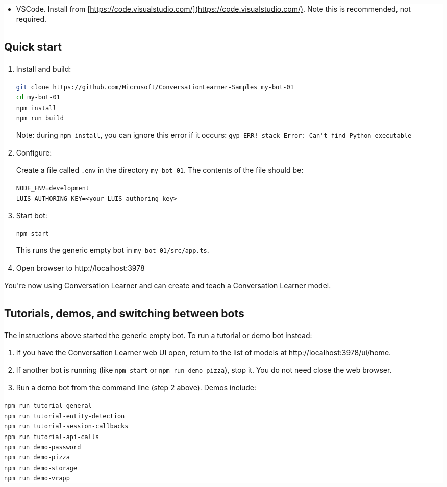 - VSCode. Install from [https://code.visualstudio.com/](https://code.visualstudio.com/). Note this is recommended, not required.

## Quick start 

1. Install and build:

    ```bash
    git clone https://github.com/Microsoft/ConversationLearner-Samples my-bot-01
    cd my-bot-01
    npm install
    npm run build
    ```

    Note: during `npm install`, you can ignore this error if it occurs: `gyp ERR! stack Error: Can't find Python executable`

2. Configure:

   Create a file called `.env` in the directory `my-bot-01`.  The contents of the file should be:

   ```
   NODE_ENV=development
   LUIS_AUTHORING_KEY=<your LUIS authoring key>
   ```

3. Start bot:

    ```
    npm start
    ```

    This runs the generic empty bot in `my-bot-01/src/app.ts`.

3. Open browser to http://localhost:3978

You're now using Conversation Learner and can create and teach a Conversation Learner model.  

## Tutorials, demos, and switching between bots

The instructions above started the generic empty bot.  To run a tutorial or demo bot instead:

1. If you have the Conversation Learner web UI open, return to the list of models at http://localhost:3978/ui/home.
    
2. If another bot is running (like `npm start` or `npm run demo-pizza`), stop it.  You do not need close the web browser.

3. Run a demo bot from the command line (step 2 above).  Demos include:

  ```bash
  npm run tutorial-general
  npm run tutorial-entity-detection
  npm run tutorial-session-callbacks
  npm run tutorial-api-calls
  npm run demo-password
  npm run demo-pizza
  npm run demo-storage
  npm run demo-vrapp
  ```
